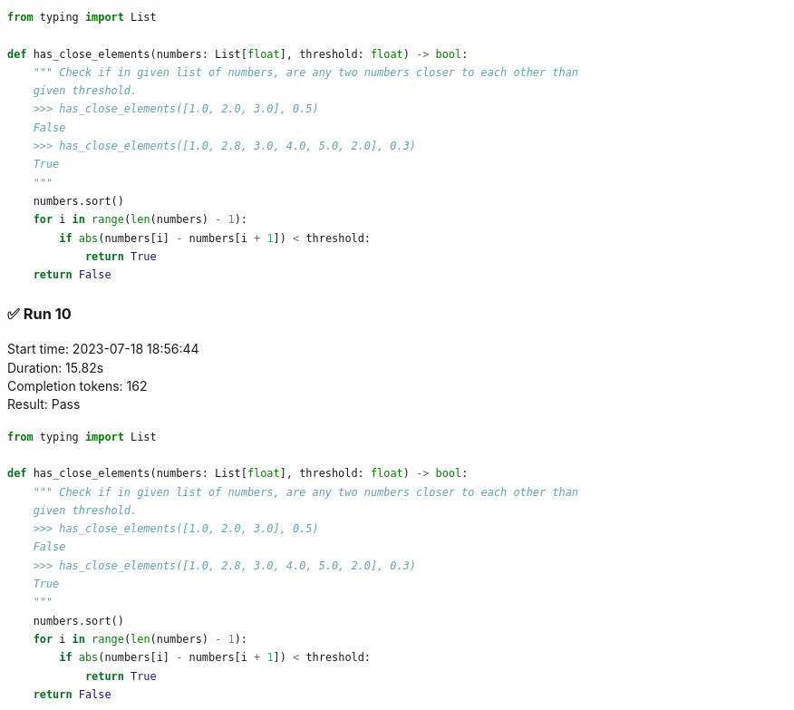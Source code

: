 ```python
from typing import List

def has_close_elements(numbers: List[float], threshold: float) -> bool:
    """ Check if in given list of numbers, are any two numbers closer to each other than
    given threshold.
    >>> has_close_elements([1.0, 2.0, 3.0], 0.5)
    False
    >>> has_close_elements([1.0, 2.8, 3.0, 4.0, 5.0, 2.0], 0.3)
    True
    """
    numbers.sort()
    for i in range(len(numbers) - 1):
        if abs(numbers[i] - numbers[i + 1]) < threshold:
            return True
    return False
```
### ✅ Run 10
Start time: 2023-07-18 18:56:44<br />
Duration: 15.82s<br />
Completion tokens: 162<br />
Result: Pass
```python
from typing import List

def has_close_elements(numbers: List[float], threshold: float) -> bool:
    """ Check if in given list of numbers, are any two numbers closer to each other than
    given threshold.
    >>> has_close_elements([1.0, 2.0, 3.0], 0.5)
    False
    >>> has_close_elements([1.0, 2.8, 3.0, 4.0, 5.0, 2.0], 0.3)
    True
    """
    numbers.sort()
    for i in range(len(numbers) - 1):
        if abs(numbers[i] - numbers[i + 1]) < threshold:
            return True
    return False
```
